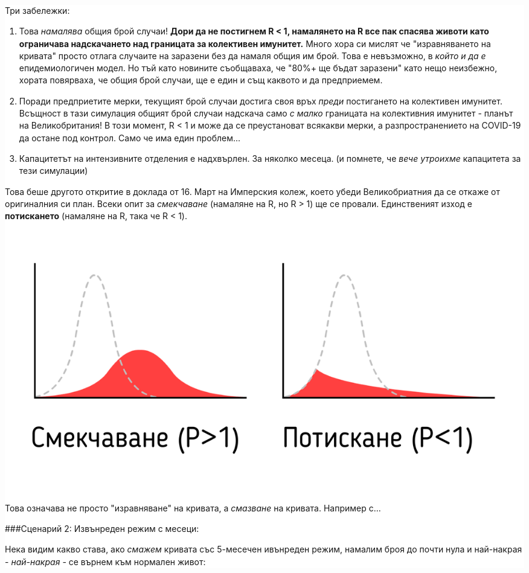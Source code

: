 Три забележки:

1. Това *намалява* общия брой случаи! **Дори да не постигнем R < 1, намалянето на R все пак спасява животи като ограничава надскачането над границата за колективен имунитет.** Много хора си мислят че "изравняването на кривата" просто отлага случаите на заразени без да намаля общия им брой. Това е невъзможно, в *който и да е* епидемиологичен модел. Но тъй като новините съобщаваха, че "80%+ ще бъдат заразени" като нещо неизбежно, хората повярваха, че общия брой случаи, ще е един и същ каквото и да предприемем.

2. Поради предприетите мерки, текущият брой случаи достига своя връх *преди* постигането на колективен имунитет. Всъщност в тази симулация общият брой случаи надскача само *с малко* границата на колективния имунитет - планът на Великобритания! В този момент, R < 1 и може да се преустановат всякакви мерки, а разпространението на COVID-19 да остане под контрол. Само че има един проблем...

3. Капацитетът на интензивните отделения е надхвърлен. За няколко месеца. (и помнете, че *вече утроихме* капацитета за тези симулации)

Това беше другото откритие в доклада от 16. Март на Имперския колеж, което убеди Великобриатния да се откаже от оригиналния си план. Всеки опит за *смекчаване* (намаляне на R, но R > 1) ще се провали. Единственият изход е **потискането** (намаляне на R, така че R < 1).

![](pics/mitigation_vs_suppression.png)

Това означава не просто "изравняване" на кривата, а *смазване* на кривата. Например с...

###Сценарий 2: Извънреден режим с месеци:

Нека видим какво става, ако *смажем* кривата със 5-месечен ивънреден режим, намалим броя <icon i></icon> до почти нула и най-накрая - *най-накрая* - се върнем към нормален живот:

<div class="sim">
		<iframe src="sim?stage=int-3&format=lines" width="800" height="540"></iframe>
</div>
